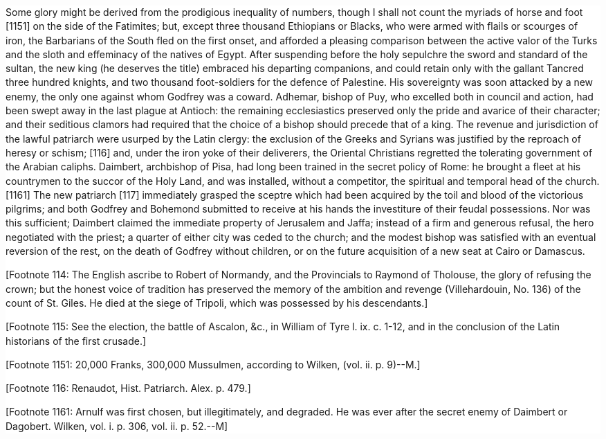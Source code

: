 Some glory might be derived from the prodigious inequality of numbers,
though I shall not count the myriads of horse and foot [1151] on the
side of the Fatimites; but, except three thousand Ethiopians or Blacks,
who were armed with flails or scourges of iron, the Barbarians of
the South fled on the first onset, and afforded a pleasing comparison
between the active valor of the Turks and the sloth and effeminacy of
the natives of Egypt. After suspending before the holy sepulchre the
sword and standard of the sultan, the new king (he deserves the title)
embraced his departing companions, and could retain only with the
gallant Tancred three hundred knights, and two thousand foot-soldiers
for the defence of Palestine. His sovereignty was soon attacked by a new
enemy, the only one against whom Godfrey was a coward. Adhemar, bishop
of Puy, who excelled both in council and action, had been swept away in
the last plague at Antioch: the remaining ecclesiastics preserved only
the pride and avarice of their character; and their seditious clamors
had required that the choice of a bishop should precede that of a king.
The revenue and jurisdiction of the lawful patriarch were usurped by the
Latin clergy: the exclusion of the Greeks and Syrians was justified
by the reproach of heresy or schism; [116] and, under the iron yoke
of their deliverers, the Oriental Christians regretted the tolerating
government of the Arabian caliphs. Daimbert, archbishop of Pisa, had
long been trained in the secret policy of Rome: he brought a fleet
at his countrymen to the succor of the Holy Land, and was installed,
without a competitor, the spiritual and temporal head of the church.
[1161] The new patriarch [117] immediately grasped the sceptre which had
been acquired by the toil and blood of the victorious pilgrims; and both
Godfrey and Bohemond submitted to receive at his hands the investiture
of their feudal possessions. Nor was this sufficient; Daimbert claimed
the immediate property of Jerusalem and Jaffa; instead of a firm and
generous refusal, the hero negotiated with the priest; a quarter of
either city was ceded to the church; and the modest bishop was satisfied
with an eventual reversion of the rest, on the death of Godfrey without
children, or on the future acquisition of a new seat at Cairo or
Damascus.

[Footnote 114: The English ascribe to Robert of Normandy, and the
Provincials to Raymond of Tholouse, the glory of refusing the crown; but
the honest voice of tradition has preserved the memory of the ambition
and revenge (Villehardouin, No. 136) of the count of St. Giles. He died
at the siege of Tripoli, which was possessed by his descendants.]

[Footnote 115: See the election, the battle of Ascalon, &c., in William
of Tyre l. ix. c. 1-12, and in the conclusion of the Latin historians
of the first crusade.]

[Footnote 1151: 20,000 Franks, 300,000 Mussulmen, according to Wilken,
(vol. ii. p. 9)--M.]

[Footnote 116: Renaudot, Hist. Patriarch. Alex. p. 479.]

[Footnote 1161: Arnulf was first chosen, but illegitimately, and
degraded. He was ever after the secret enemy of Daimbert or Dagobert.
Wilken, vol. i. p. 306, vol. ii. p. 52.--M]
